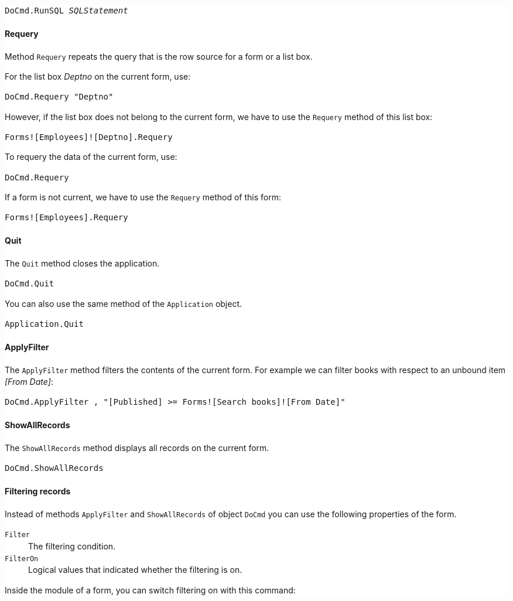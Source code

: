 <pre>DoCmd.RunSQL <i>SQLStatement</i></pre>

<h4>Requery</h4>

<p>Method <code>Requery</code> repeats the query that is the row source for a form
or a list box.</p>

<p>For the list box <i>Deptno</i> on the current form, use:</p>

<pre>DoCmd.Requery "Deptno"</pre>

<p>However, if the list box does not belong to the current form, we have to
use the <code>Requery</code> method of this list box:</p>

<pre>Forms![Employees]![Deptno].Requery</pre>

<p>To requery the data of the current form, use:</p>

<pre>DoCmd.Requery</pre>

<p>If a form is not current, we have to use the <code>Requery</code>
method of this form:</p>

<pre>Forms![Employees].Requery</pre>

<h4>Quit</h4>

<p>The <code>Quit</code> method closes the application.</p>

<pre>DoCmd.Quit</pre>

<p>You can also use the same method of the <code>Application</code> object.</p>

<pre>Application.Quit</pre>


<h4>ApplyFilter</h4>

<p>The <code>ApplyFilter</code> method filters the contents of the current form. For example
we can filter books with respect to an unbound item <i>[From Date]</i>:</p>

<pre>DoCmd.ApplyFilter , "[Published] >= Forms![Search books]![From Date]"</pre>

<h4>ShowAllRecords</h4>

<p>The <code>ShowAllRecords</code> method displays all records on the current form.</p>

<pre>DoCmd.ShowAllRecords</pre>

<h4>Filtering records</h4>

<p>Instead of methods <code>ApplyFilter</code> and <code>ShowAllRecords</code>
of object <code>DoCmd</code> you can use the following properties of the form.</p>

<dl>
<dt><code>Filter</code>
<dd>The filtering condition.
<dt><code>FilterOn</code>
<dd>Logical values that indicated whether the filtering is on.
</dl>

<p>Inside the module of a form, you can switch filtering on with this command:</p>

